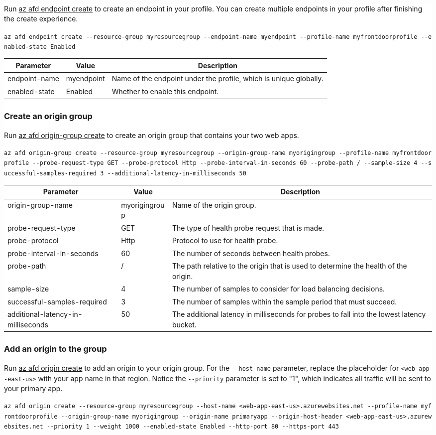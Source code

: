Run [az afd endpoint create](/cli/azure/afd/endpoint#az-afd-endpoint-create) to create an endpoint in your profile. You can create multiple endpoints in your profile after finishing the create experience.

```azurecli-interactive
az afd endpoint create --resource-group myresourcegroup --endpoint-name myendpoint --profile-name myfrontdoorprofile --enabled-state Enabled
```

|Parameter  |Value  |Description  |
|---------|---------|---------|
|endpoint-name     |myendpoint         |Name of the endpoint under the profile, which is unique globally.         |
|enabled-state     |Enabled         |Whether to enable this endpoint.        |

### Create an origin group

Run [az afd origin-group create](/cli/azure/afd/origin-group#az-afd-origin-group-create) to create an origin group that contains your two web apps.

```azurecli-interactive
az afd origin-group create --resource-group myresourcegroup --origin-group-name myorigingroup --profile-name myfrontdoorprofile --probe-request-type GET --probe-protocol Http --probe-interval-in-seconds 60 --probe-path / --sample-size 4 --successful-samples-required 3 --additional-latency-in-milliseconds 50
```

|Parameter  |Value  |Description  |
|---------|---------|---------|
|origin-group-name     |myorigingroup         |Name of the origin group.         |
|probe-request-type     |GET         |The type of health probe request that is made.        |
|probe-protocol    |Http         |Protocol to use for health probe.        |
|probe-interval-in-seconds     |60         |The number of seconds between health probes.        |
|probe-path    |/         |The path relative to the origin that is used to determine the health of the origin.       |
|sample-size     |4         |The number of samples to consider for load balancing decisions.        |
|successful-samples-required     |3         |The number of samples within the sample period that must succeed.        |
|additional-latency-in-milliseconds     |50         |The additional latency in milliseconds for probes to fall into the lowest latency bucket.        |

### Add an origin to the group

Run [az afd origin create](/cli/azure/afd/origin#az-afd-origin-create) to add an origin to your origin group. For the `--host-name` parameter, replace the placeholder for `<web-app-east-us>` with your app name in that region. Notice the `--priority` parameter is set to "1", which indicates all traffic will be sent to your primary app.

```azurecli-interactive
az afd origin create --resource-group myresourcegroup --host-name <web-app-east-us>.azurewebsites.net --profile-name myfrontdoorprofile --origin-group-name myorigingroup --origin-name primaryapp --origin-host-header <web-app-east-us>.azurewebsites.net --priority 1 --weight 1000 --enabled-state Enabled --http-port 80 --https-port 443
```
